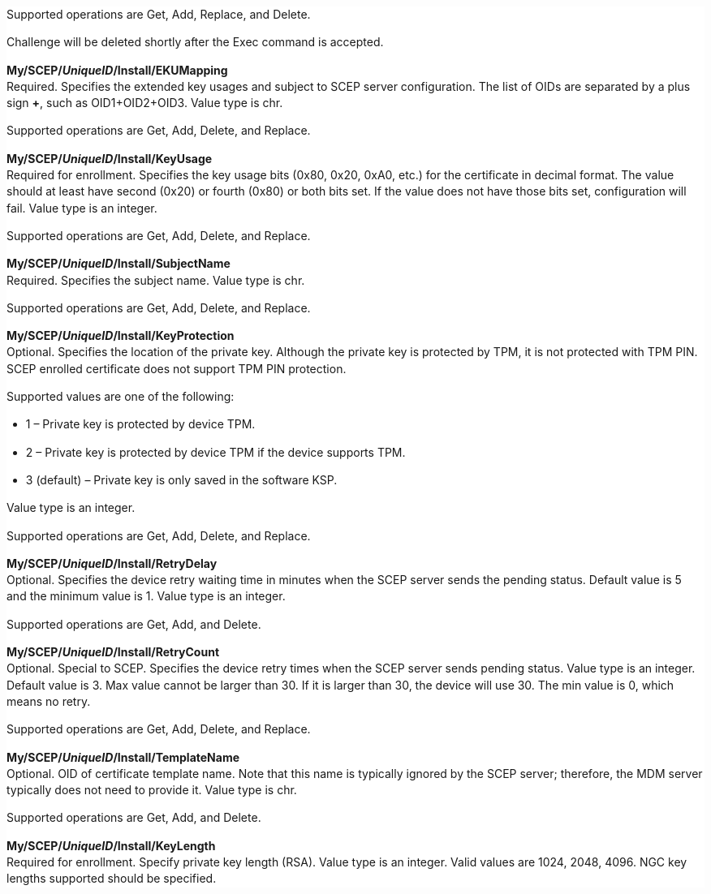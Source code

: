 Supported operations are Get, Add, Replace, and Delete.

Challenge will be deleted shortly after the Exec command is accepted.

<a href="" id="my-scep-uniqueid-install-ekumapping"></a>**My/SCEP/*UniqueID*/Install/EKUMapping**  
Required. Specifies the extended key usages and subject to SCEP server configuration. The list of OIDs are separated by a plus sign **+**, such as OID1+OID2+OID3. Value type is chr.

Supported operations are Get, Add, Delete, and Replace.

<a href="" id="my-scep-uniqueid-install-keyusage"></a>**My/SCEP/*UniqueID*/Install/KeyUsage**  
Required for enrollment. Specifies the key usage bits (0x80, 0x20, 0xA0, etc.) for the certificate in decimal format. The value should at least have second (0x20) or fourth (0x80) or both bits set. If the value does not have those bits set, configuration will fail. Value type is an integer.

Supported operations are Get, Add, Delete, and Replace.

<a href="" id="my-scep-uniqueid-install-subjectname"></a>**My/SCEP/*UniqueID*/Install/SubjectName**  
Required. Specifies the subject name. Value type is chr.

Supported operations are Get, Add, Delete, and Replace.

<a href="" id="my-scep-uniqueid-install-keyprotection"></a>**My/SCEP/*UniqueID*/Install/KeyProtection**  
Optional. Specifies the location of the private key. Although the private key is protected by TPM, it is not protected with TPM PIN. SCEP enrolled certificate does not support TPM PIN protection.

Supported values are one of the following:

-   1 – Private key is protected by device TPM.

-   2 – Private key is protected by device TPM if the device supports TPM.

-   3 (default) – Private key is only saved in the software KSP.

Value type is an integer.

Supported operations are Get, Add, Delete, and Replace.

<a href="" id="my-scep-uniqueid-install-retrydelay"></a>**My/SCEP/*UniqueID*/Install/RetryDelay**  
Optional. Specifies the device retry waiting time in minutes when the SCEP server sends the pending status. Default value is 5 and the minimum value is 1. Value type is an integer.

Supported operations are Get, Add, and Delete.

<a href="" id="my-scep-uniqueid-install-retrycount"></a>**My/SCEP/*UniqueID*/Install/RetryCount**  
Optional. Special to SCEP. Specifies the device retry times when the SCEP server sends pending status. Value type is an integer. Default value is 3. Max value cannot be larger than 30. If it is larger than 30, the device will use 30. The min value is 0, which means no retry.

Supported operations are Get, Add, Delete, and Replace.

<a href="" id="my-scep-uniqueid-install-templatename"></a>**My/SCEP/*UniqueID*/Install/TemplateName**  
Optional. OID of certificate template name. Note that this name is typically ignored by the SCEP server; therefore, the MDM server typically does not need to provide it. Value type is chr.

Supported operations are Get, Add, and Delete.

<a href="" id="my-scep-uniqueid-install-keylength"></a>**My/SCEP/*UniqueID*/Install/KeyLength**  
Required for enrollment. Specify private key length (RSA). Value type is an integer. Valid values are 1024, 2048, 4096. NGC key lengths supported should be specified.
